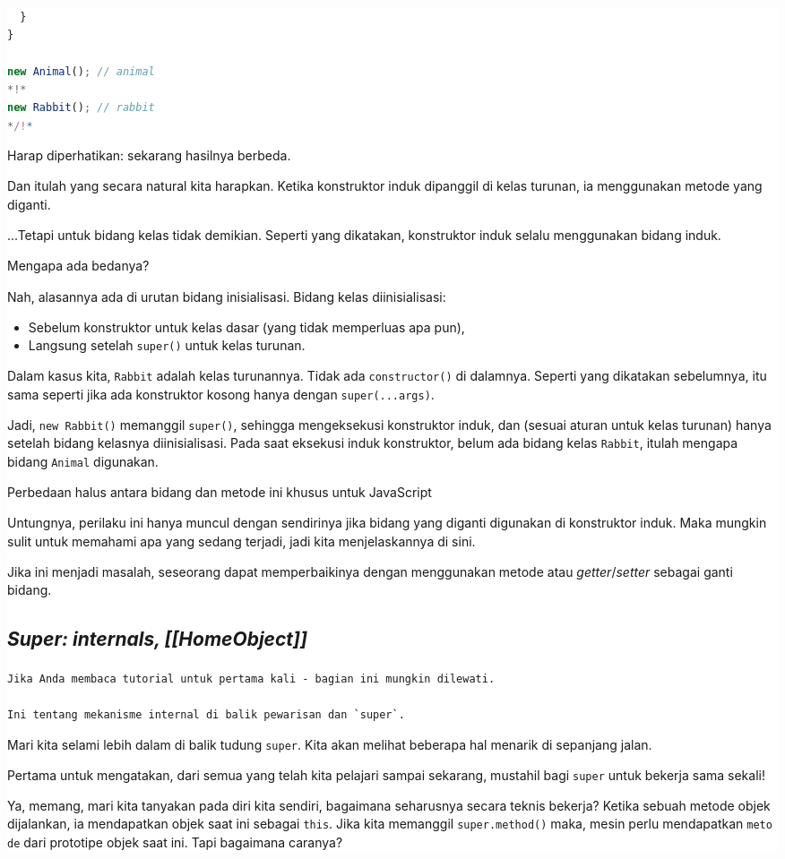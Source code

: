```js run
  }
}

new Animal(); // animal
*!*
new Rabbit(); // rabbit
*/!*
```

Harap diperhatikan: sekarang hasilnya berbeda.

Dan itulah yang secara natural kita harapkan. Ketika konstruktor induk dipanggil di kelas turunan, ia menggunakan metode yang diganti.

...Tetapi untuk bidang kelas tidak demikian. Seperti yang dikatakan, konstruktor induk selalu menggunakan bidang induk.

Mengapa ada bedanya?

Nah, alasannya ada di urutan bidang inisialisasi. Bidang kelas diinisialisasi:

- Sebelum konstruktor untuk kelas dasar (yang tidak memperluas apa pun),
- Langsung setelah `super()` untuk kelas turunan.

Dalam kasus kita, `Rabbit` adalah kelas turunannya. Tidak ada `constructor()` di dalamnya. Seperti yang dikatakan sebelumnya, itu sama seperti jika ada konstruktor kosong hanya dengan `super(...args)`.

Jadi, `new Rabbit()` memanggil `super()`, sehingga mengeksekusi konstruktor induk, dan (sesuai aturan untuk kelas turunan) hanya setelah bidang kelasnya diinisialisasi. Pada saat eksekusi induk konstruktor, belum ada bidang kelas `Rabbit`, itulah mengapa bidang `Animal` digunakan.

Perbedaan halus antara bidang dan metode ini khusus untuk JavaScript

Untungnya, perilaku ini hanya muncul dengan sendirinya jika bidang yang diganti digunakan di konstruktor induk. Maka mungkin sulit untuk memahami apa yang sedang terjadi, jadi kita menjelaskannya di sini.

Jika ini menjadi masalah, seseorang dapat memperbaikinya dengan menggunakan metode atau _getter_/_setter_ sebagai ganti bidang.

## _Super: internals, [[HomeObject]]_

```warn header="Advanced information"
Jika Anda membaca tutorial untuk pertama kali - bagian ini mungkin dilewati.

Ini tentang mekanisme internal di balik pewarisan dan `super`.
```

Mari kita selami lebih dalam di balik tudung `super`. Kita akan melihat beberapa hal menarik di sepanjang jalan.

Pertama untuk mengatakan, dari semua yang telah kita pelajari sampai sekarang, mustahil bagi `super` untuk bekerja sama sekali!

Ya, memang, mari kita tanyakan pada diri kita sendiri, bagaimana seharusnya secara teknis bekerja? Ketika sebuah metode objek dijalankan, ia mendapatkan objek saat ini sebagai `this`. Jika kita memanggil `super.method()` maka, mesin perlu mendapatkan `metode` dari prototipe objek saat ini. Tapi bagaimana caranya?
